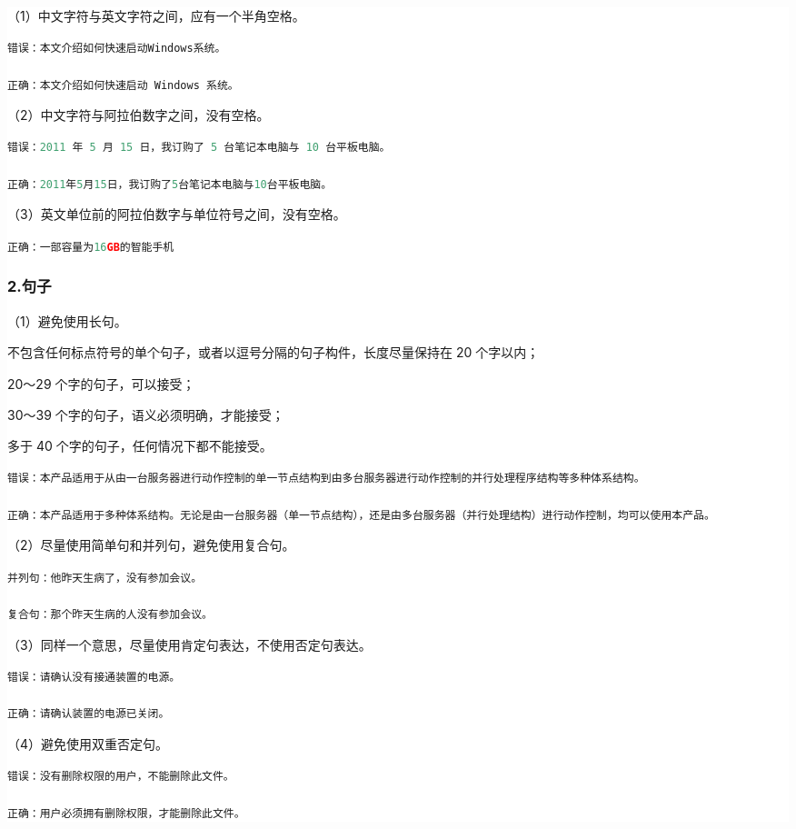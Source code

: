  （1）中文字符与英文字符之间，应有一个半角空格。 

```go
错误：本文介绍如何快速启动Windows系统。

正确：本文介绍如何快速启动 Windows 系统。
```

 （2）中文字符与阿拉伯数字之间，没有空格。 

```go
错误：2011 年 5 月 15 日，我订购了 5 台笔记本电脑与 10 台平板电脑。

正确：2011年5月15日，我订购了5台笔记本电脑与10台平板电脑。
```

（3）英文单位前的阿拉伯数字与单位符号之间，没有空格。

```go
正确：一部容量为16GB的智能手机
```

### 2.句子

（1）避免使用长句。

不包含任何标点符号的单个句子，或者以逗号分隔的句子构件，长度尽量保持在 20 个字以内；

20～29 个字的句子，可以接受；

30～39 个字的句子，语义必须明确，才能接受；

多于 40 个字的句子，任何情况下都不能接受。

```go
错误：本产品适用于从由一台服务器进行动作控制的单一节点结构到由多台服务器进行动作控制的并行处理程序结构等多种体系结构。

正确：本产品适用于多种体系结构。无论是由一台服务器（单一节点结构），还是由多台服务器（并行处理结构）进行动作控制，均可以使用本产品。
```

（2）尽量使用简单句和并列句，避免使用复合句。

```go
并列句：他昨天生病了，没有参加会议。

复合句：那个昨天生病的人没有参加会议。
```

（3）同样一个意思，尽量使用肯定句表达，不使用否定句表达。

```go
错误：请确认没有接通装置的电源。

正确：请确认装置的电源已关闭。
```

（4）避免使用双重否定句。

```go
错误：没有删除权限的用户，不能删除此文件。

正确：用户必须拥有删除权限，才能删除此文件。
```
